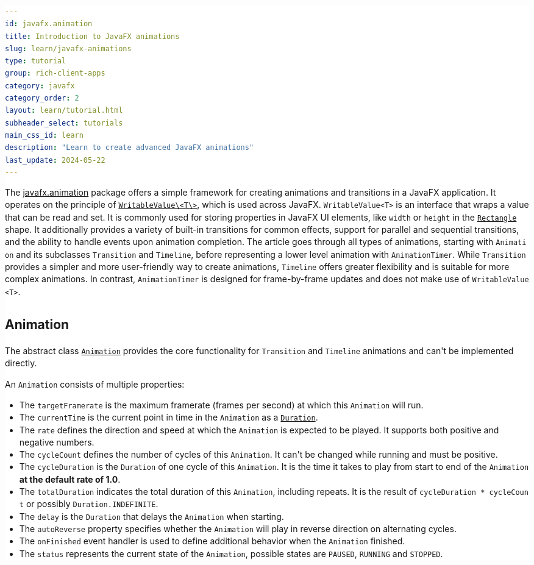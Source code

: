 ```yaml
---
id: javafx.animation
title: Introduction to JavaFX animations
slug: learn/javafx-animations
type: tutorial
group: rich-client-apps
category: javafx
category_order: 2
layout: learn/tutorial.html
subheader_select: tutorials
main_css_id: learn
description: "Learn to create advanced JavaFX animations"
last_update: 2024-05-22
---
```


The [javafx.animation](javafxdoc:AnimationPackageSummary) package offers a simple framework for creating animations and transitions in a JavaFX application.
It operates on the principle of [`WritableValue\<T\>`](javafxdoc:WritableValue), which is used across JavaFX. `WritableValue<T>` is an interface that wraps a value that can be read and set.
It is commonly used for storing properties in JavaFX UI elements, like `width` or `height` in the [`Rectangle`](javafxdoc:Rectangle) shape.
It additionally provides a variety of built-in transitions for common effects, support for parallel and sequential transitions, and the ability to handle events upon animation completion.
The article goes through all types of animations, starting with `Animation` and its subclasses `Transition` and `Timeline`, before representing a lower level animation with `AnimationTimer`.
While `Transition` provides a simpler and more user-friendly way to create animations, `Timeline` offers greater flexibility and is suitable for more complex animations.
In contrast, `AnimationTimer` is designed for frame-by-frame updates and does not make use of `WritableValue<T>`.

## Animation

The abstract class [`Animation`](javafxdoc:Animation) provides the core functionality for `Transition` and `Timeline` animations and can't be implemented directly.

An `Animation` consists of multiple properties:
- The `targetFramerate` is the maximum framerate (frames per second) at which this `Animation` will run.
- The `currentTime` is the current point in time in the `Animation` as a [`Duration`](javafx:Duration).
- The `rate` defines the direction and speed at which the `Animation` is expected to be played. It supports both positive and negative numbers.
- The `cycleCount` defines the number of cycles of this `Animation`. It can't be changed while running and must be positive.
- The `cycleDuration` is the `Duration` of one cycle of this `Animation`. It is the time it takes to play from start to end of the `Animation` **at the default rate of 1.0**.
- The `totalDuration` indicates the total duration of this `Animation`, including repeats. It is the result of `cycleDuration * cycleCount` or possibly `Duration.INDEFINITE`.
- The `delay` is the `Duration` that delays the `Animation` when starting.
- The `autoReverse` property specifies whether the `Animation` will play in reverse direction on alternating cycles.
- The `onFinished` event handler is used to define additional behavior when the `Animation` finished.
- The `status` represents the current state of the `Animation`, possible states are `PAUSED`, `RUNNING` and `STOPPED`.
